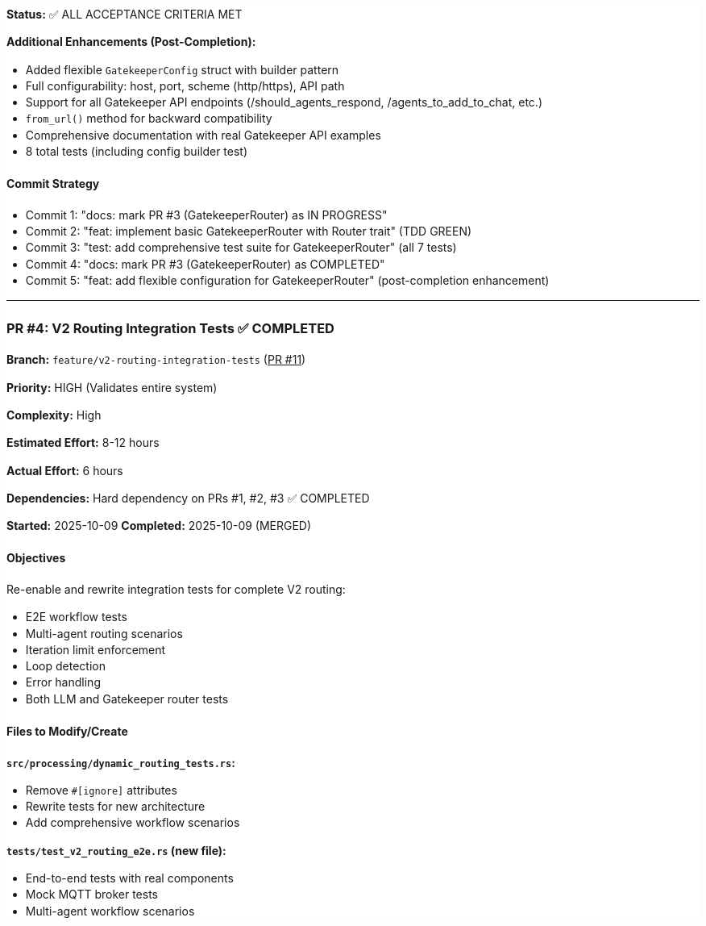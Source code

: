**Status:** ✅ ALL ACCEPTANCE CRITERIA MET

**Additional Enhancements (Post-Completion):**
- Added flexible `GatekeeperConfig` struct with builder pattern
- Full configurability: host, port, scheme (http/https), API path
- Support for all Gatekeeper API endpoints (/should_agents_respond, /agents_to_add_to_chat, etc.)
- `from_url()` method for backward compatibility
- Comprehensive documentation with real Gatekeeper API examples
- 8 total tests (including config builder test)

#### Commit Strategy

- Commit 1: "docs: mark PR #3 (GatekeeperRouter) as IN PROGRESS"
- Commit 2: "feat: implement basic GatekeeperRouter with Router trait" (TDD GREEN)
- Commit 3: "test: add comprehensive test suite for GatekeeperRouter" (all 7 tests)
- Commit 4: "docs: mark PR #3 (GatekeeperRouter) as COMPLETED"
- Commit 5: "feat: add flexible configuration for GatekeeperRouter" (post-completion enhancement)

---

### PR #4: V2 Routing Integration Tests ✅ COMPLETED

**Branch:** `feature/v2-routing-integration-tests` ([PR #11](https://github.com/2389-research/2389-agent-rust/pull/11))

**Priority:** HIGH (Validates entire system)

**Complexity:** High

**Estimated Effort:** 8-12 hours

**Actual Effort:** 6 hours

**Dependencies:** Hard dependency on PRs #1, #2, #3 ✅ COMPLETED

**Started:** 2025-10-09
**Completed:** 2025-10-09 (MERGED)

#### Objectives

Re-enable and rewrite integration tests for complete V2 routing:
- E2E workflow tests
- Multi-agent routing scenarios
- Iteration limit enforcement
- Loop detection
- Error handling
- Both LLM and Gatekeeper router tests

#### Files to Modify/Create

**`src/processing/dynamic_routing_tests.rs`:**
- Remove `#[ignore]` attributes
- Rewrite tests for new architecture
- Add comprehensive workflow scenarios

**`tests/test_v2_routing_e2e.rs` (new file):**
- End-to-end tests with real components
- Mock MQTT broker tests
- Multi-agent workflow scenarios
